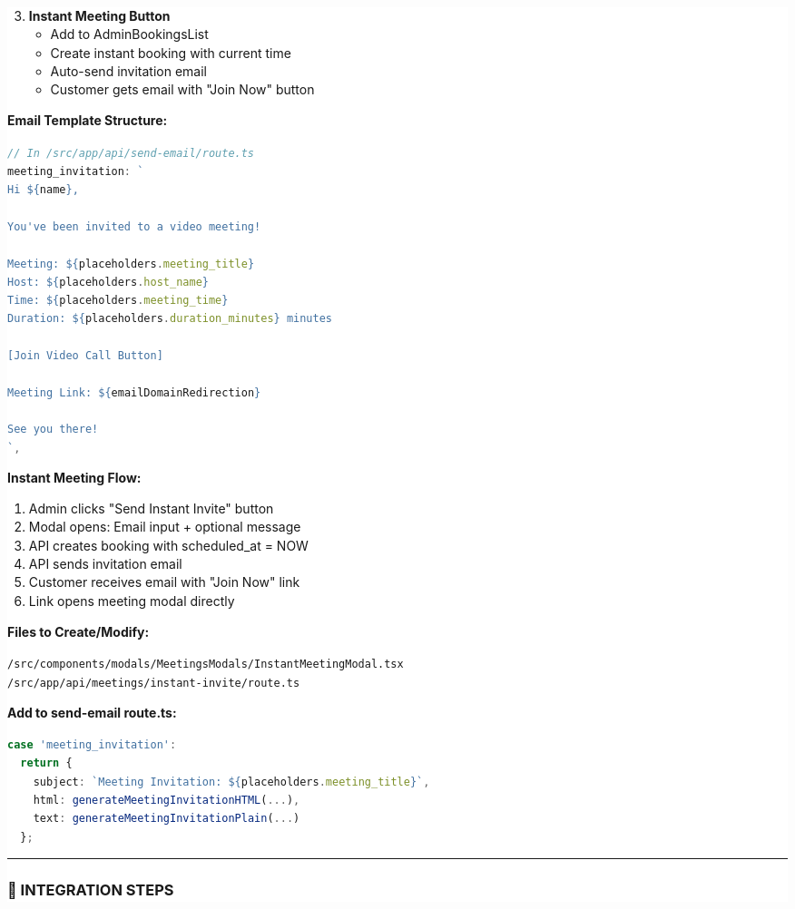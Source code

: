 3. **Instant Meeting Button**
   - Add to AdminBookingsList
   - Create instant booking with current time
   - Auto-send invitation email
   - Customer gets email with "Join Now" button

**Email Template Structure:**
```typescript
// In /src/app/api/send-email/route.ts
meeting_invitation: `
Hi ${name},

You've been invited to a video meeting!

Meeting: ${placeholders.meeting_title}
Host: ${placeholders.host_name}
Time: ${placeholders.meeting_time}
Duration: ${placeholders.duration_minutes} minutes

[Join Video Call Button]

Meeting Link: ${emailDomainRedirection}

See you there!
`,
```

**Instant Meeting Flow:**
1. Admin clicks "Send Instant Invite" button
2. Modal opens: Email input + optional message
3. API creates booking with scheduled_at = NOW
4. API sends invitation email
5. Customer receives email with "Join Now" link
6. Link opens meeting modal directly

**Files to Create/Modify:**
```
/src/components/modals/MeetingsModals/InstantMeetingModal.tsx
/src/app/api/meetings/instant-invite/route.ts
```

**Add to send-email route.ts:**
```typescript
case 'meeting_invitation':
  return {
    subject: `Meeting Invitation: ${placeholders.meeting_title}`,
    html: generateMeetingInvitationHTML(...),
    text: generateMeetingInvitationPlain(...)
  };
```

---

### 🔧 INTEGRATION STEPS
